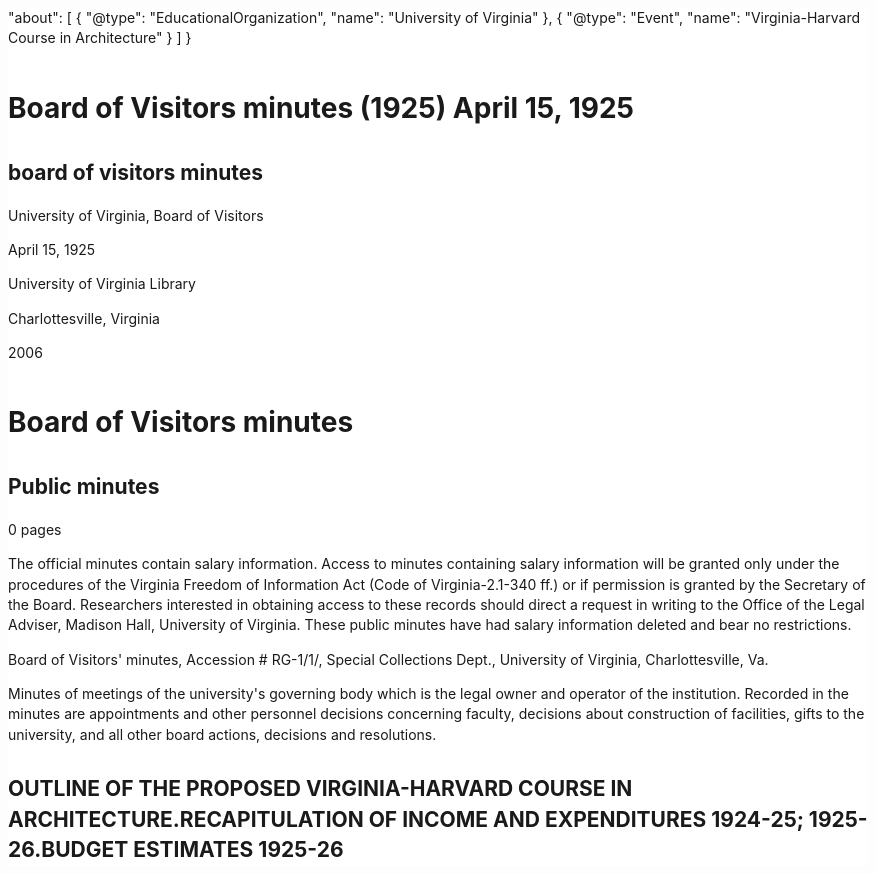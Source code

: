 "about": \[
{
"@type": "EducationalOrganization",
"name": "University of Virginia"
},
{
"@type": "Event",
"name": "Virginia-Harvard Course in Architecture"
}
]
}

</script>



# Board of Visitors minutes (1925) April 15, 1925

## board of visitors minutes

University of Virginia, Board of Visitors

April 15, 1925

University of Virginia Library

Charlottesville, Virginia

2006

# Board of Visitors minutes

## Public minutes

0 pages

The official minutes contain salary information. Access to minutes containing salary information will be granted only under the procedures of the Virginia Freedom of Information Act (Code of Virginia-2.1-340 ff.) or if permission is granted by the Secretary of the Board. Researchers interested in obtaining access to these records should direct a request in writing to the Office of the Legal Adviser, Madison Hall, University of Virginia. These public minutes have had salary information deleted and bear no restrictions.

Board of Visitors' minutes, Accession # RG-1/1/, Special Collections Dept., University of Virginia, Charlottesville, Va.

Minutes of meetings of the university's governing body which is the legal owner and operator of the institution. Recorded in the minutes are appointments and other personnel decisions concerning faculty, decisions about construction of facilities, gifts to the university, and all other board actions, decisions and resolutions.

## OUTLINE OF THE PROPOSED VIRGINIA-HARVARD COURSE IN ARCHITECTURE.RECAPITULATION OF INCOME AND EXPENDITURES 1924-25; 1925-26.BUDGET ESTIMATES 1925-26
